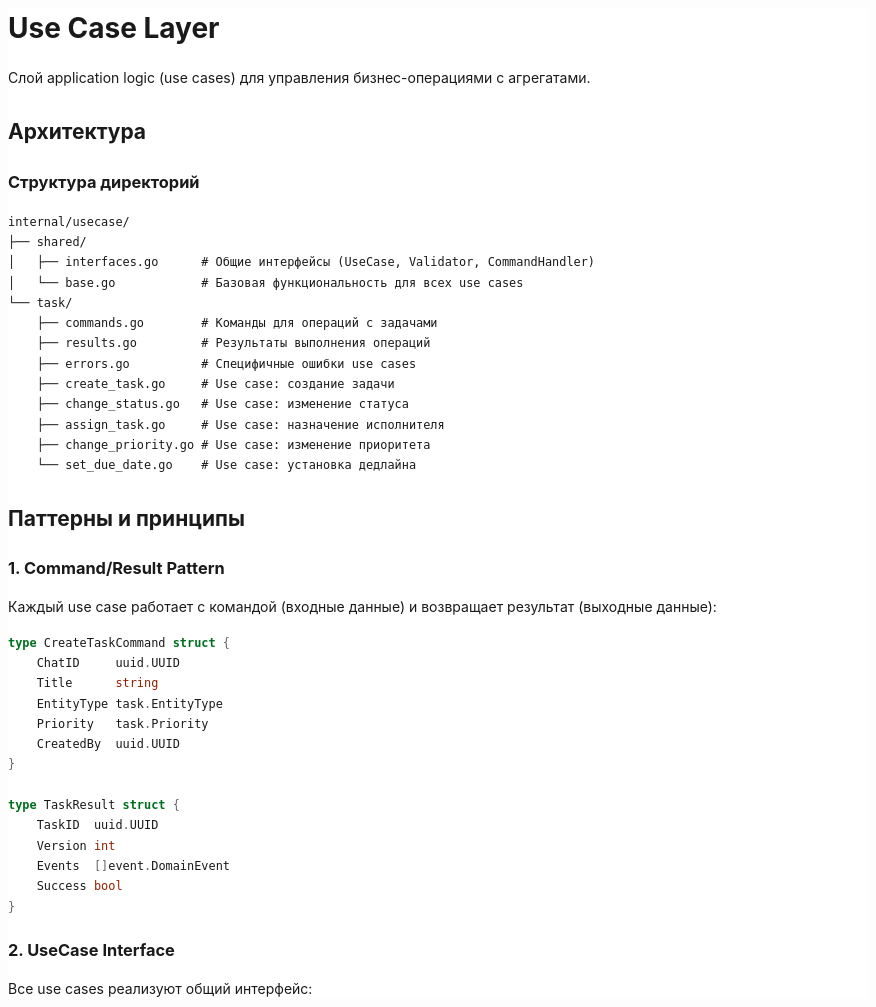 # Use Case Layer

Слой application logic (use cases) для управления бизнес-операциями с агрегатами.

## Архитектура

### Структура директорий

```
internal/usecase/
├── shared/
│   ├── interfaces.go      # Общие интерфейсы (UseCase, Validator, CommandHandler)
│   └── base.go            # Базовая функциональность для всех use cases
└── task/
    ├── commands.go        # Команды для операций с задачами
    ├── results.go         # Результаты выполнения операций
    ├── errors.go          # Специфичные ошибки use cases
    ├── create_task.go     # Use case: создание задачи
    ├── change_status.go   # Use case: изменение статуса
    ├── assign_task.go     # Use case: назначение исполнителя
    ├── change_priority.go # Use case: изменение приоритета
    └── set_due_date.go    # Use case: установка дедлайна
```

## Паттерны и принципы

### 1. Command/Result Pattern

Каждый use case работает с командой (входные данные) и возвращает результат (выходные данные):

```go
type CreateTaskCommand struct {
    ChatID     uuid.UUID
    Title      string
    EntityType task.EntityType
    Priority   task.Priority
    CreatedBy  uuid.UUID
}

type TaskResult struct {
    TaskID  uuid.UUID
    Version int
    Events  []event.DomainEvent
    Success bool
}
```

### 2. UseCase Interface

Все use cases реализуют общий интерфейс:
